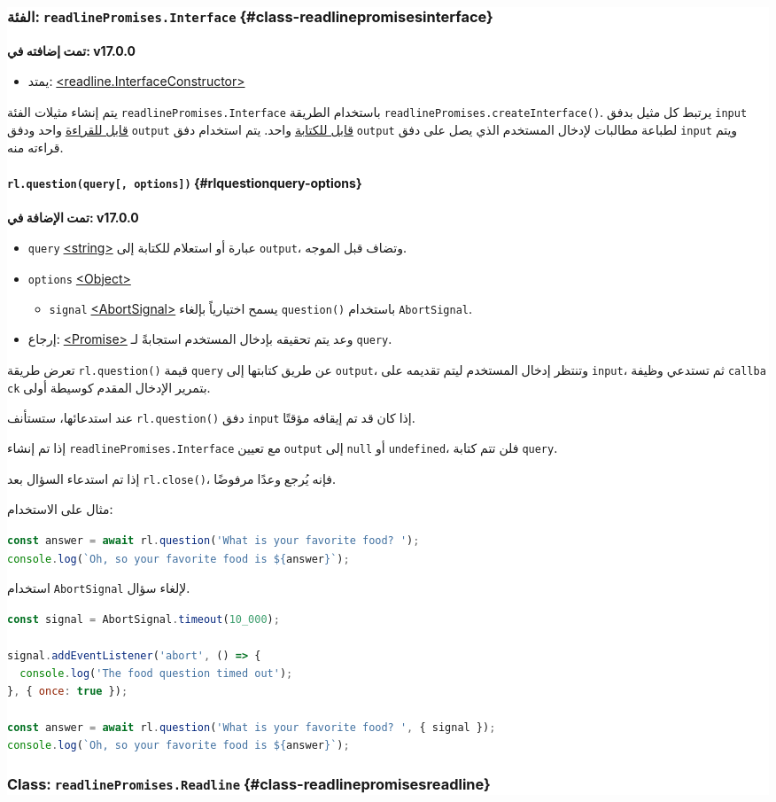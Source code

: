 ### الفئة: `readlinePromises.Interface` {#class-readlinepromisesinterface}

**تمت إضافته في: v17.0.0**

- يمتد: [\<readline.InterfaceConstructor\>](/ar/nodejs/api/readline#class-interfaceconstructor)

يتم إنشاء مثيلات الفئة `readlinePromises.Interface` باستخدام الطريقة `readlinePromises.createInterface()`. يرتبط كل مثيل بدفق `input` [قابل للقراءة](/ar/nodejs/api/stream#readable-streams) واحد ودفق `output` [قابل للكتابة](/ar/nodejs/api/stream#writable-streams) واحد. يتم استخدام دفق `output` لطباعة مطالبات لإدخال المستخدم الذي يصل على دفق `input` ويتم قراءته منه.


#### `rl.question(query[, options])` {#rlquestionquery-options}

**تمت الإضافة في: v17.0.0**

- `query` [\<string\>](https://developer.mozilla.org/en-US/docs/Web/JavaScript/Data_structures#String_type) عبارة أو استعلام للكتابة إلى `output`، وتضاف قبل الموجه.
- `options` [\<Object\>](https://developer.mozilla.org/en-US/docs/Web/JavaScript/Reference/Global_Objects/Object)
    - `signal` [\<AbortSignal\>](/ar/nodejs/api/globals#class-abortsignal) يسمح اختيارياً بإلغاء `question()` باستخدام `AbortSignal`.


- إرجاع: [\<Promise\>](https://developer.mozilla.org/en-US/docs/Web/JavaScript/Reference/Global_Objects/Promise) وعد يتم تحقيقه بإدخال المستخدم استجابةً لـ `query`.

تعرض طريقة `rl.question()` قيمة `query` عن طريق كتابتها إلى `output`، وتنتظر إدخال المستخدم ليتم تقديمه على `input`، ثم تستدعي وظيفة `callback` بتمرير الإدخال المقدم كوسيطة أولى.

عند استدعائها، ستستأنف `rl.question()` دفق `input` إذا كان قد تم إيقافه مؤقتًا.

إذا تم إنشاء `readlinePromises.Interface` مع تعيين `output` إلى `null` أو `undefined`، فلن تتم كتابة `query`.

إذا تم استدعاء السؤال بعد `rl.close()`، فإنه يُرجع وعدًا مرفوضًا.

مثال على الاستخدام:

```js [ESM]
const answer = await rl.question('What is your favorite food? ');
console.log(`Oh, so your favorite food is ${answer}`);
```
استخدام `AbortSignal` لإلغاء سؤال.

```js [ESM]
const signal = AbortSignal.timeout(10_000);

signal.addEventListener('abort', () => {
  console.log('The food question timed out');
}, { once: true });

const answer = await rl.question('What is your favorite food? ', { signal });
console.log(`Oh, so your favorite food is ${answer}`);
```
### Class: `readlinePromises.Readline` {#class-readlinepromisesreadline}
